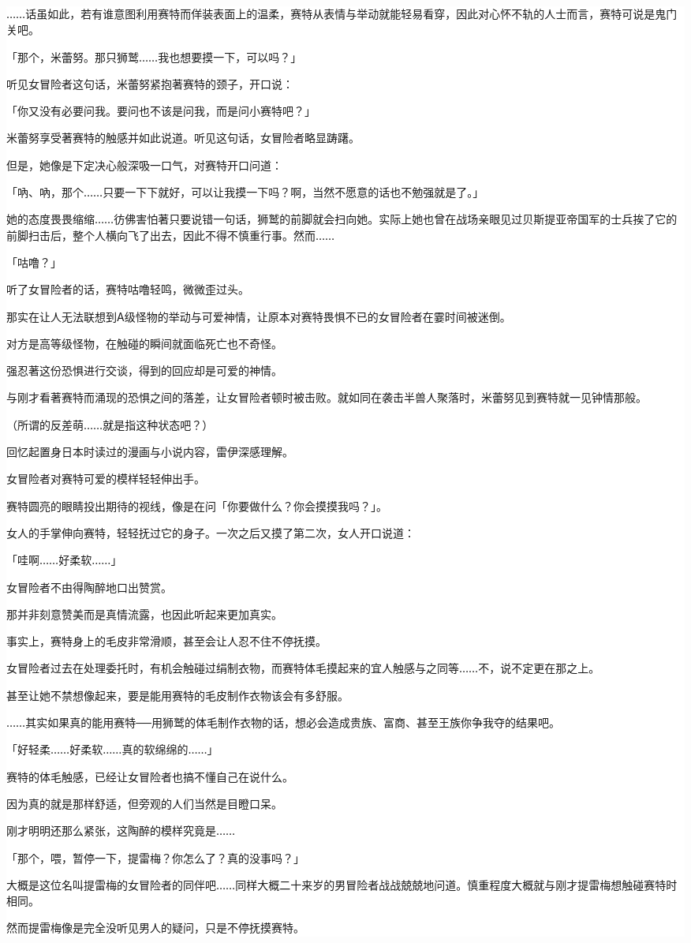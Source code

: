 ……话虽如此，若有谁意图利用赛特而佯装表面上的温柔，赛特从表情与举动就能轻易看穿，因此对心怀不轨的人士而言，赛特可说是鬼门关吧。

「那个，米蕾努。那只狮鹫……我也想要摸一下，可以吗？」

听见女冒险者这句话，米蕾努紧抱著赛特的颈子，开口说：

「你又没有必要问我。要问也不该是问我，而是问小赛特吧？」

米蕾努享受著赛特的触感并如此说道。听见这句话，女冒险者略显踌躇。

但是，她像是下定决心般深吸一口气，对赛特开口问道：

「吶、吶，那个……只要一下下就好，可以让我摸一下吗？啊，当然不愿意的话也不勉强就是了。」

她的态度畏畏缩缩……彷佛害怕著只要说错一句话，狮鹫的前脚就会扫向她。实际上她也曾在战场亲眼见过贝斯提亚帝国军的士兵挨了它的前脚扫击后，整个人横向飞了出去，因此不得不慎重行事。然而……

「咕噜？」

听了女冒险者的话，赛特咕噜轻鸣，微微歪过头。

那实在让人无法联想到A级怪物的举动与可爱神情，让原本对赛特畏惧不已的女冒险者在霎时间被迷倒。

对方是高等级怪物，在触碰的瞬间就面临死亡也不奇怪。

强忍著这份恐惧进行交谈，得到的回应却是可爱的神情。

与刚才看著赛特而涌现的恐惧之间的落差，让女冒险者顿时被击败。就如同在袭击半兽人聚落时，米蕾努见到赛特就一见钟情那般。

（所谓的反差萌……就是指这种状态吧？）

回忆起置身日本时读过的漫画与小说内容，雷伊深感理解。

女冒险者对赛特可爱的模样轻轻伸出手。

赛特圆亮的眼睛投出期待的视线，像是在问「你要做什么？你会摸摸我吗？」。

女人的手掌伸向赛特，轻轻抚过它的身子。一次之后又摸了第二次，女人开口说道：

「哇啊……好柔软……」

女冒险者不由得陶醉地口出赞赏。

那并非刻意赞美而是真情流露，也因此听起来更加真实。

事实上，赛特身上的毛皮非常滑顺，甚至会让人忍不住不停抚摸。

女冒险者过去在处理委托时，有机会触碰过绢制衣物，而赛特体毛摸起来的宜人触感与之同等……不，说不定更在那之上。

甚至让她不禁想像起来，要是能用赛特的毛皮制作衣物该会有多舒服。

……其实如果真的能用赛特──用狮鹫的体毛制作衣物的话，想必会造成贵族、富商、甚至王族你争我夺的结果吧。

「好轻柔……好柔软……真的软绵绵的……」

赛特的体毛触感，已经让女冒险者也搞不懂自己在说什么。

因为真的就是那样舒适，但旁观的人们当然是目瞪口呆。

刚才明明还那么紧张，这陶醉的模样究竟是……

「那个，喂，暂停一下，提雷梅？你怎么了？真的没事吗？」

大概是这位名叫提雷梅的女冒险者的同伴吧……同样大概二十来岁的男冒险者战战兢兢地问道。慎重程度大概就与刚才提雷梅想触碰赛特时相同。

然而提雷梅像是完全没听见男人的疑问，只是不停抚摸赛特。
